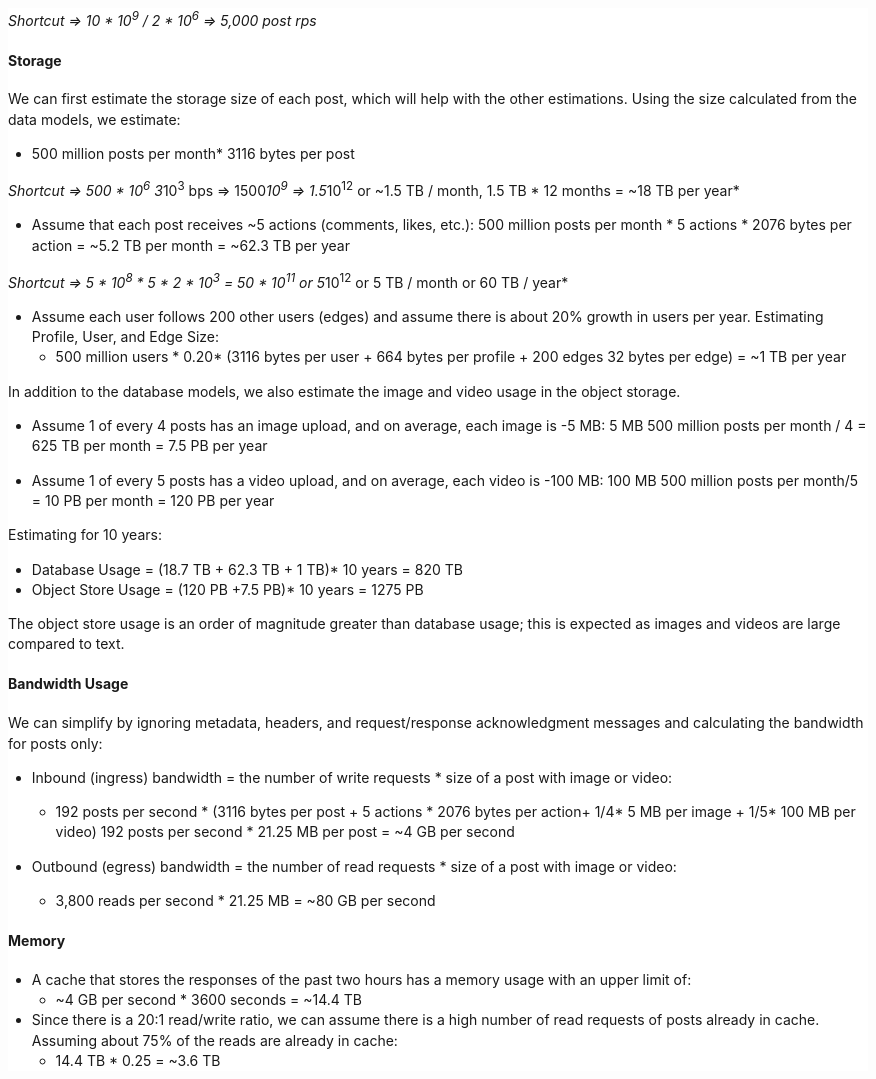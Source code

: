 *Shortcut => 10 * 10<sup>9</sup> / 2 * 10<sup>6</sup> => 5,000 post rps*

#### Storage

We can first estimate the storage size of each post, which will help with the other estimations.
Using the size calculated from the data models, we estimate:

* 500 million posts per month* 3116 bytes per post

*Shortcut => 500 * 10<sup>6</sup> 3*10<sup>3</sup> bps => 1500*10<sup>9</sup> => 1.5*10<sup>12</sup> or ~1.5 TB / month, 1.5 TB * 12 months = ~18 TB per year*

* Assume that each post receives ~5 actions (comments, likes, etc.):
500 million posts per month * 5 actions * 2076 bytes per action = ~5.2 TB per month = ~62.3 TB per year

*Shortcut => 5 * 10<sup>8</sup> * 5 * 2 * 10<sup>3</sup> = 50 * 10<sup>11</sup> or 5*10<sup>12</sup> or 5 TB / month or 60 TB / year*

* Assume each user follows 200 other users (edges) and assume there is about 20%
growth in users per year. Estimating Profile, User, and Edge Size:
  * 500 million users * 0.20* (3116 bytes per user + 664 bytes per profile + 200 edges
32 bytes per edge) = ~1 TB per year

In addition to the database models, we also estimate the image and video usage in the object
storage.

* Assume 1 of every 4 posts has an image upload, and on average, each image is -5 MB:
5 MB 500 million posts per month / 4 = 625 TB per month = 7.5 PB per year

* Assume 1 of every 5 posts has a video upload, and on average, each video is -100 MB:
100 MB 500 million posts per month/5 = 10 PB per month = 120 PB per year

Estimating for 10 years:
* Database Usage = (18.7 TB + 62.3 TB + 1 TB)* 10 years = 820 TB
* Object Store Usage = (120 PB +7.5 PB)* 10 years = 1275 PB

The object store usage is an order of magnitude greater than database
usage; this is expected as images and videos are large compared to text.

#### Bandwidth Usage

We can simplify by ignoring metadata, headers, and request/response acknowledgment
messages and calculating the bandwidth for posts only:

* Inbound (ingress) bandwidth = the number of write requests * size of a post with
image or video:
  * 192 posts per second * (3116 bytes per post + 5 actions * 2076 bytes per action+
1/4* 5 MB per image + 1/5* 100 MB per video)
192 posts per second * 21.25 MB per post
= ~4 GB per second

* Outbound (egress) bandwidth = the number of read requests * size of a post with
image or video:
  * 3,800 reads per second * 21.25 MB = ~80 GB per second

#### Memory
  * A cache that stores the responses of the past two hours has a memory usage with an
upper limit of:
    * ~4 GB per second * 3600 seconds = ~14.4 TB
  * Since there is a 20:1 read/write ratio, we can assume there is a high number of read
requests of posts already in cache. Assuming about 75% of the reads are already in cache:
    * 14.4 TB * 0.25 = ~3.6 TB
